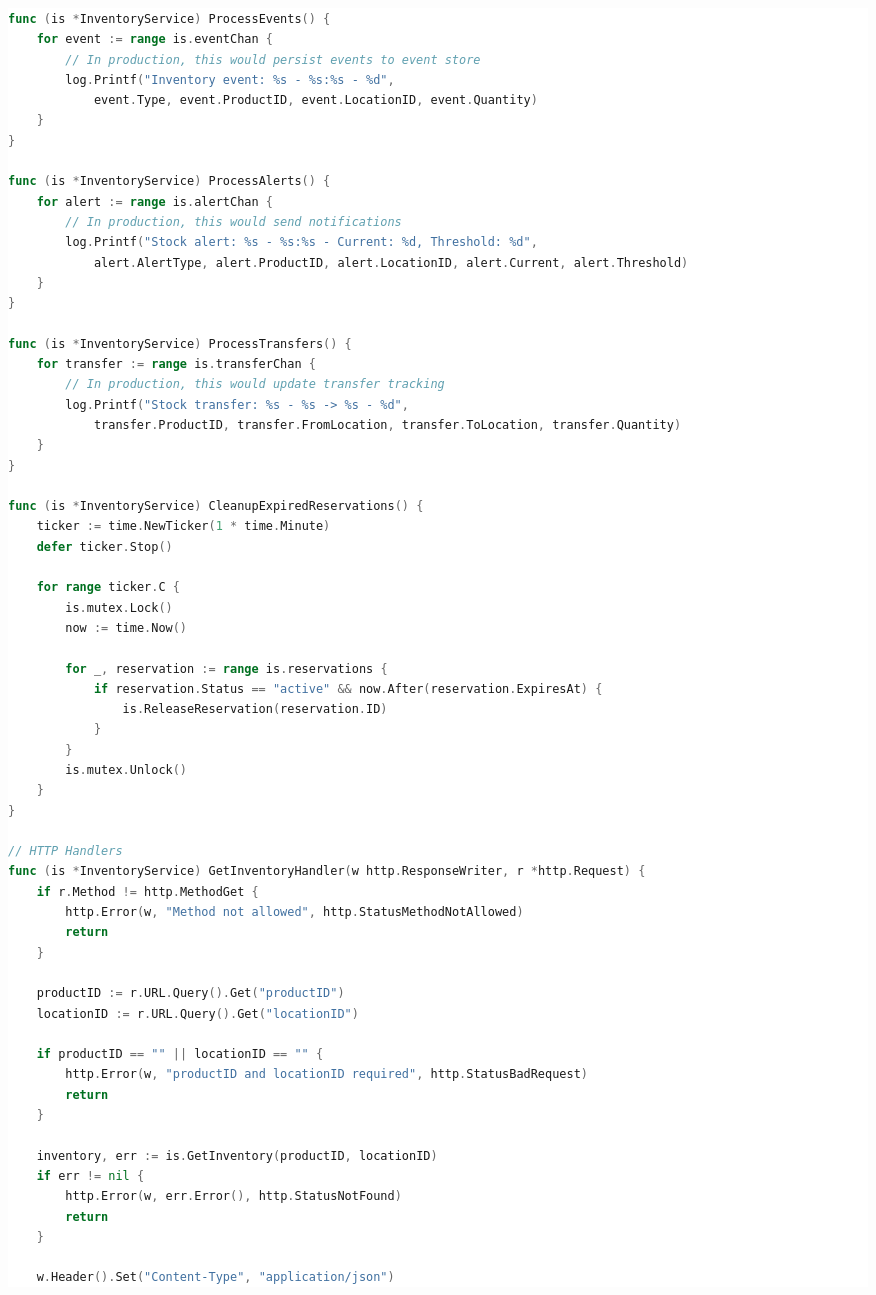 ```go
func (is *InventoryService) ProcessEvents() {
    for event := range is.eventChan {
        // In production, this would persist events to event store
        log.Printf("Inventory event: %s - %s:%s - %d",
            event.Type, event.ProductID, event.LocationID, event.Quantity)
    }
}

func (is *InventoryService) ProcessAlerts() {
    for alert := range is.alertChan {
        // In production, this would send notifications
        log.Printf("Stock alert: %s - %s:%s - Current: %d, Threshold: %d",
            alert.AlertType, alert.ProductID, alert.LocationID, alert.Current, alert.Threshold)
    }
}

func (is *InventoryService) ProcessTransfers() {
    for transfer := range is.transferChan {
        // In production, this would update transfer tracking
        log.Printf("Stock transfer: %s - %s -> %s - %d",
            transfer.ProductID, transfer.FromLocation, transfer.ToLocation, transfer.Quantity)
    }
}

func (is *InventoryService) CleanupExpiredReservations() {
    ticker := time.NewTicker(1 * time.Minute)
    defer ticker.Stop()

    for range ticker.C {
        is.mutex.Lock()
        now := time.Now()

        for _, reservation := range is.reservations {
            if reservation.Status == "active" && now.After(reservation.ExpiresAt) {
                is.ReleaseReservation(reservation.ID)
            }
        }
        is.mutex.Unlock()
    }
}

// HTTP Handlers
func (is *InventoryService) GetInventoryHandler(w http.ResponseWriter, r *http.Request) {
    if r.Method != http.MethodGet {
        http.Error(w, "Method not allowed", http.StatusMethodNotAllowed)
        return
    }

    productID := r.URL.Query().Get("productID")
    locationID := r.URL.Query().Get("locationID")

    if productID == "" || locationID == "" {
        http.Error(w, "productID and locationID required", http.StatusBadRequest)
        return
    }

    inventory, err := is.GetInventory(productID, locationID)
    if err != nil {
        http.Error(w, err.Error(), http.StatusNotFound)
        return
    }

    w.Header().Set("Content-Type", "application/json")
```
